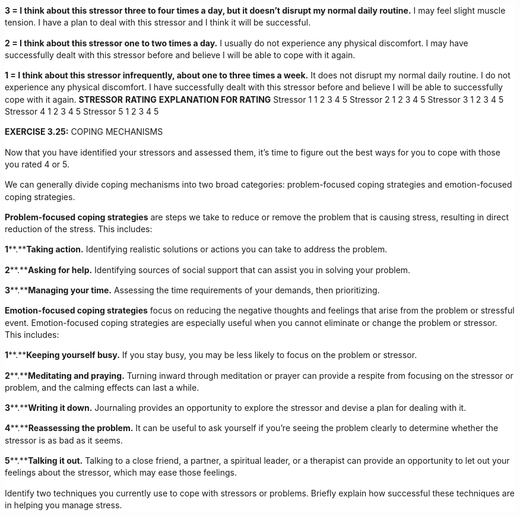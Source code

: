**3 = I think about this stressor three to four times a day, but it doesn’t disrupt my normal daily routine.** I may feel slight muscle tension. I have a plan to deal with this stressor and I think it will be successful.

**2 = I think about this stressor one to two times a day.** I usually do not experience any physical discomfort. I may have successfully dealt with this stressor before and believe I will be able to cope with it again.

**1 = I think about this stressor infrequently, about one to three times a week.** It does not disrupt my normal daily routine. I do not experience any physical discomfort. I have successfully dealt with this stressor before and believe I will be able to successfully cope with it again.
**STRESSOR** **RATING** **EXPLANATION FOR RATING**   Stressor 1 1 2 3 4 5    Stressor 2 1 2 3 4 5    Stressor 3 1 2 3 4 5    Stressor 4 1 2 3 4 5    Stressor 5 1 2 3 4 5   




**EXERCISE 3.25:** COPING MECHANISMS

Now that you have identified your stressors and assessed them, it’s time to figure out the best ways for you to cope with those you rated 4 or 5.

We can generally divide coping mechanisms into two broad categories: problem-focused coping strategies and emotion-focused coping strategies.

**Problem-focused coping strategies** are steps we take to reduce or remove the problem that is causing stress, resulting in direct reduction of the stress. This includes: 

**1****.****Taking action.** Identifying realistic solutions or actions you can take to address the problem.

**2****.****Asking for help.** Identifying sources of social support that can assist you in solving your problem.

**3****.****Managing your time.** Assessing the time requirements of your demands, then prioritizing.


**Emotion-focused coping strategies** focus on reducing the negative thoughts and feelings that arise from the problem or stressful event. Emotion-focused coping strategies are especially useful when you cannot eliminate or change the problem or stressor. This includes: 

**1****.****Keeping yourself busy.** If you stay busy, you may be less likely to focus on the problem or stressor.

**2****.****Meditating and praying.** Turning inward through meditation or prayer can provide a respite from focusing on the stressor or problem, and the calming effects can last a while.

**3****.****Writing it down.** Journaling provides an opportunity to explore the stressor and devise a plan for dealing with it.

**4****.****Reassessing the problem.** It can be useful to ask yourself if you’re seeing the problem clearly to determine whether the stressor is as bad as it seems.

**5****.****Talking it out.** Talking to a close friend, a partner, a spiritual leader, or a therapist can provide an opportunity to let out your feelings about the stressor, which may ease those feelings.

Identify two techniques you currently use to cope with stressors or problems. Briefly explain how successful these techniques are in helping you manage stress.
